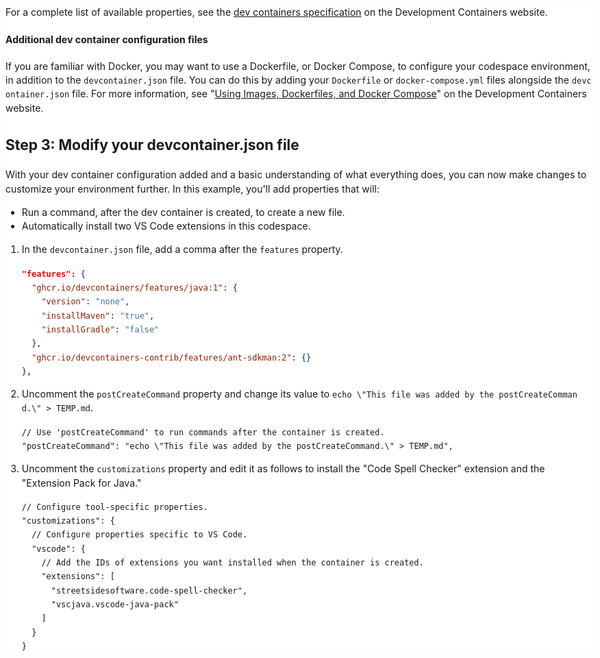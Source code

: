 For a complete list of available properties, see the [dev containers specification](https://containers.dev/implementors/json_reference/) on the Development Containers website.

#### Additional dev container configuration files

If you are familiar with Docker, you may want to use a Dockerfile, or Docker Compose, to configure your codespace environment, in addition to the `devcontainer.json` file. You can do this by adding your `Dockerfile` or `docker-compose.yml` files alongside the `devcontainer.json` file. For more information, see "[Using Images, Dockerfiles, and Docker Compose](https://containers.dev/guide/dockerfile)" on the Development Containers website.

## Step 3: Modify your devcontainer.json file

With your dev container configuration added and a basic understanding of what everything does, you can now make changes to customize your environment further. In this example, you'll add properties that will:
- Run a command, after the dev container is created, to create a new file.
- Automatically install two VS Code extensions in this codespace.

1. In the `devcontainer.json` file, add a comma after the `features` property.

   ```json copy
   "features": {
     "ghcr.io/devcontainers/features/java:1": {
       "version": "none",
       "installMaven": "true",
       "installGradle": "false"
     },
     "ghcr.io/devcontainers-contrib/features/ant-sdkman:2": {}
   },
   ```

1. Uncomment the `postCreateCommand` property and change its value to `echo \"This file was added by the postCreateCommand.\" > TEMP.md`.

   ```jsonc copy
   // Use 'postCreateCommand' to run commands after the container is created.
   "postCreateCommand": "echo \"This file was added by the postCreateCommand.\" > TEMP.md",
   ```

1. Uncomment the `customizations` property and edit it as follows to install the "Code Spell Checker" extension and the "Extension Pack for Java."

   ```jsonc copy
   // Configure tool-specific properties.
   "customizations": {
     // Configure properties specific to VS Code.
     "vscode": {
       // Add the IDs of extensions you want installed when the container is created.
       "extensions": [
         "streetsidesoftware.code-spell-checker",
         "vscjava.vscode-java-pack"
       ]
     }
   }
   ```
